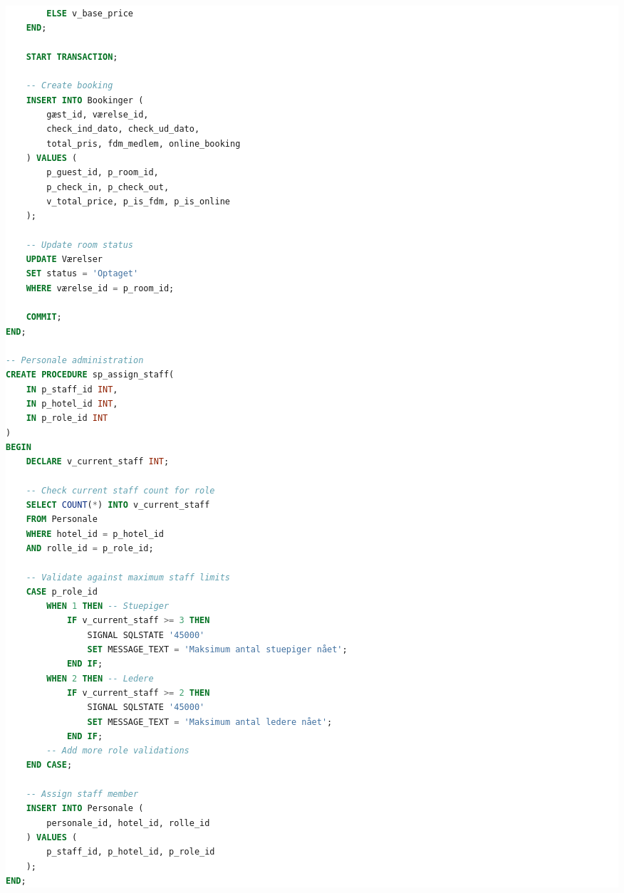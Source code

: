 ```sql
        ELSE v_base_price
    END;
    
    START TRANSACTION;
    
    -- Create booking
    INSERT INTO Bookinger (
        gæst_id, værelse_id, 
        check_ind_dato, check_ud_dato,
        total_pris, fdm_medlem, online_booking
    ) VALUES (
        p_guest_id, p_room_id,
        p_check_in, p_check_out,
        v_total_price, p_is_fdm, p_is_online
    );
    
    -- Update room status
    UPDATE Værelser 
    SET status = 'Optaget'
    WHERE værelse_id = p_room_id;
    
    COMMIT;
END;

-- Personale administration
CREATE PROCEDURE sp_assign_staff(
    IN p_staff_id INT,
    IN p_hotel_id INT,
    IN p_role_id INT
)
BEGIN
    DECLARE v_current_staff INT;
    
    -- Check current staff count for role
    SELECT COUNT(*) INTO v_current_staff
    FROM Personale
    WHERE hotel_id = p_hotel_id 
    AND rolle_id = p_role_id;
    
    -- Validate against maximum staff limits
    CASE p_role_id
        WHEN 1 THEN -- Stuepiger
            IF v_current_staff >= 3 THEN
                SIGNAL SQLSTATE '45000'
                SET MESSAGE_TEXT = 'Maksimum antal stuepiger nået';
            END IF;
        WHEN 2 THEN -- Ledere
            IF v_current_staff >= 2 THEN
                SIGNAL SQLSTATE '45000'
                SET MESSAGE_TEXT = 'Maksimum antal ledere nået';
            END IF;
        -- Add more role validations
    END CASE;
    
    -- Assign staff member
    INSERT INTO Personale (
        personale_id, hotel_id, rolle_id
    ) VALUES (
        p_staff_id, p_hotel_id, p_role_id
    );
END;
```
